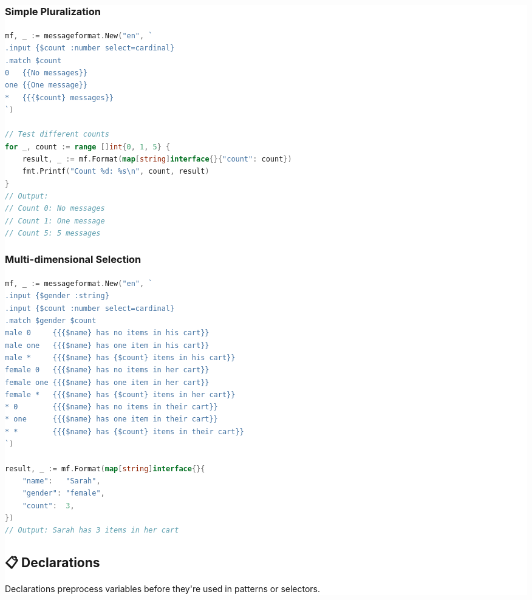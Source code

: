 ### Simple Pluralization

```go
mf, _ := messageformat.New("en", `
.input {$count :number select=cardinal}
.match $count
0   {{No messages}}
one {{One message}}
*   {{{$count} messages}}
`)

// Test different counts
for _, count := range []int{0, 1, 5} {
    result, _ := mf.Format(map[string]interface{}{"count": count})
    fmt.Printf("Count %d: %s\n", count, result)
}
// Output:
// Count 0: No messages
// Count 1: One message
// Count 5: 5 messages
```

### Multi-dimensional Selection

```go
mf, _ := messageformat.New("en", `
.input {$gender :string}
.input {$count :number select=cardinal}
.match $gender $count
male 0     {{{$name} has no items in his cart}}
male one   {{{$name} has one item in his cart}}
male *     {{{$name} has {$count} items in his cart}}
female 0   {{{$name} has no items in her cart}}
female one {{{$name} has one item in her cart}}
female *   {{{$name} has {$count} items in her cart}}
* 0        {{{$name} has no items in their cart}}
* one      {{{$name} has one item in their cart}}
* *        {{{$name} has {$count} items in their cart}}
`)

result, _ := mf.Format(map[string]interface{}{
    "name":   "Sarah",
    "gender": "female",
    "count":  3,
})
// Output: Sarah has 3 items in her cart
```

## 📋 Declarations

Declarations preprocess variables before they're used in patterns or selectors.
